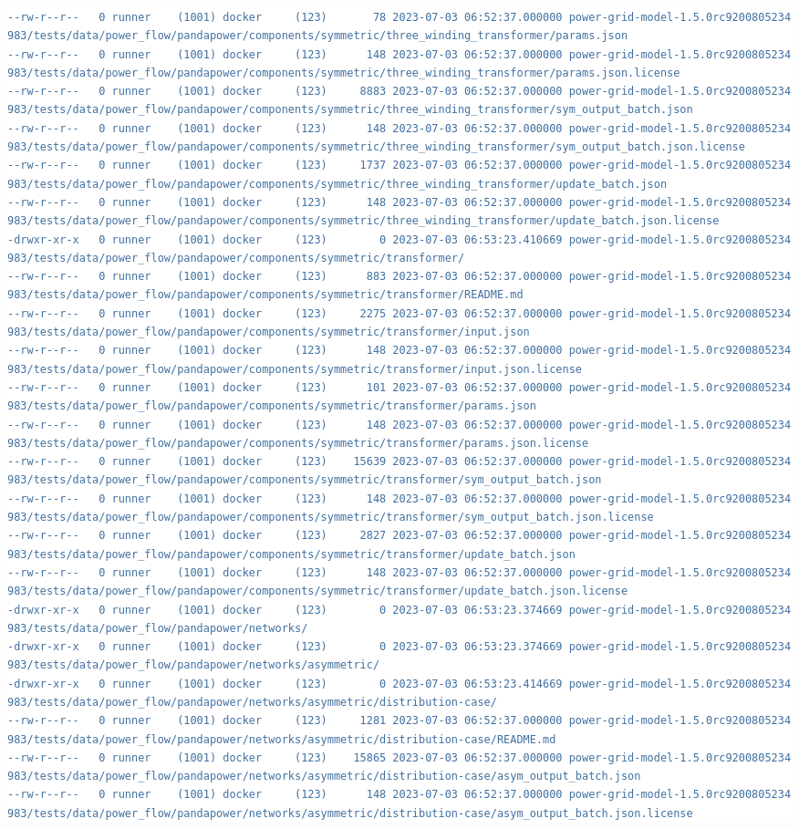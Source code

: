 ```diff
--rw-r--r--   0 runner    (1001) docker     (123)       78 2023-07-03 06:52:37.000000 power-grid-model-1.5.0rc9200805234983/tests/data/power_flow/pandapower/components/symmetric/three_winding_transformer/params.json
--rw-r--r--   0 runner    (1001) docker     (123)      148 2023-07-03 06:52:37.000000 power-grid-model-1.5.0rc9200805234983/tests/data/power_flow/pandapower/components/symmetric/three_winding_transformer/params.json.license
--rw-r--r--   0 runner    (1001) docker     (123)     8883 2023-07-03 06:52:37.000000 power-grid-model-1.5.0rc9200805234983/tests/data/power_flow/pandapower/components/symmetric/three_winding_transformer/sym_output_batch.json
--rw-r--r--   0 runner    (1001) docker     (123)      148 2023-07-03 06:52:37.000000 power-grid-model-1.5.0rc9200805234983/tests/data/power_flow/pandapower/components/symmetric/three_winding_transformer/sym_output_batch.json.license
--rw-r--r--   0 runner    (1001) docker     (123)     1737 2023-07-03 06:52:37.000000 power-grid-model-1.5.0rc9200805234983/tests/data/power_flow/pandapower/components/symmetric/three_winding_transformer/update_batch.json
--rw-r--r--   0 runner    (1001) docker     (123)      148 2023-07-03 06:52:37.000000 power-grid-model-1.5.0rc9200805234983/tests/data/power_flow/pandapower/components/symmetric/three_winding_transformer/update_batch.json.license
-drwxr-xr-x   0 runner    (1001) docker     (123)        0 2023-07-03 06:53:23.410669 power-grid-model-1.5.0rc9200805234983/tests/data/power_flow/pandapower/components/symmetric/transformer/
--rw-r--r--   0 runner    (1001) docker     (123)      883 2023-07-03 06:52:37.000000 power-grid-model-1.5.0rc9200805234983/tests/data/power_flow/pandapower/components/symmetric/transformer/README.md
--rw-r--r--   0 runner    (1001) docker     (123)     2275 2023-07-03 06:52:37.000000 power-grid-model-1.5.0rc9200805234983/tests/data/power_flow/pandapower/components/symmetric/transformer/input.json
--rw-r--r--   0 runner    (1001) docker     (123)      148 2023-07-03 06:52:37.000000 power-grid-model-1.5.0rc9200805234983/tests/data/power_flow/pandapower/components/symmetric/transformer/input.json.license
--rw-r--r--   0 runner    (1001) docker     (123)      101 2023-07-03 06:52:37.000000 power-grid-model-1.5.0rc9200805234983/tests/data/power_flow/pandapower/components/symmetric/transformer/params.json
--rw-r--r--   0 runner    (1001) docker     (123)      148 2023-07-03 06:52:37.000000 power-grid-model-1.5.0rc9200805234983/tests/data/power_flow/pandapower/components/symmetric/transformer/params.json.license
--rw-r--r--   0 runner    (1001) docker     (123)    15639 2023-07-03 06:52:37.000000 power-grid-model-1.5.0rc9200805234983/tests/data/power_flow/pandapower/components/symmetric/transformer/sym_output_batch.json
--rw-r--r--   0 runner    (1001) docker     (123)      148 2023-07-03 06:52:37.000000 power-grid-model-1.5.0rc9200805234983/tests/data/power_flow/pandapower/components/symmetric/transformer/sym_output_batch.json.license
--rw-r--r--   0 runner    (1001) docker     (123)     2827 2023-07-03 06:52:37.000000 power-grid-model-1.5.0rc9200805234983/tests/data/power_flow/pandapower/components/symmetric/transformer/update_batch.json
--rw-r--r--   0 runner    (1001) docker     (123)      148 2023-07-03 06:52:37.000000 power-grid-model-1.5.0rc9200805234983/tests/data/power_flow/pandapower/components/symmetric/transformer/update_batch.json.license
-drwxr-xr-x   0 runner    (1001) docker     (123)        0 2023-07-03 06:53:23.374669 power-grid-model-1.5.0rc9200805234983/tests/data/power_flow/pandapower/networks/
-drwxr-xr-x   0 runner    (1001) docker     (123)        0 2023-07-03 06:53:23.374669 power-grid-model-1.5.0rc9200805234983/tests/data/power_flow/pandapower/networks/asymmetric/
-drwxr-xr-x   0 runner    (1001) docker     (123)        0 2023-07-03 06:53:23.414669 power-grid-model-1.5.0rc9200805234983/tests/data/power_flow/pandapower/networks/asymmetric/distribution-case/
--rw-r--r--   0 runner    (1001) docker     (123)     1281 2023-07-03 06:52:37.000000 power-grid-model-1.5.0rc9200805234983/tests/data/power_flow/pandapower/networks/asymmetric/distribution-case/README.md
--rw-r--r--   0 runner    (1001) docker     (123)    15865 2023-07-03 06:52:37.000000 power-grid-model-1.5.0rc9200805234983/tests/data/power_flow/pandapower/networks/asymmetric/distribution-case/asym_output_batch.json
--rw-r--r--   0 runner    (1001) docker     (123)      148 2023-07-03 06:52:37.000000 power-grid-model-1.5.0rc9200805234983/tests/data/power_flow/pandapower/networks/asymmetric/distribution-case/asym_output_batch.json.license
```